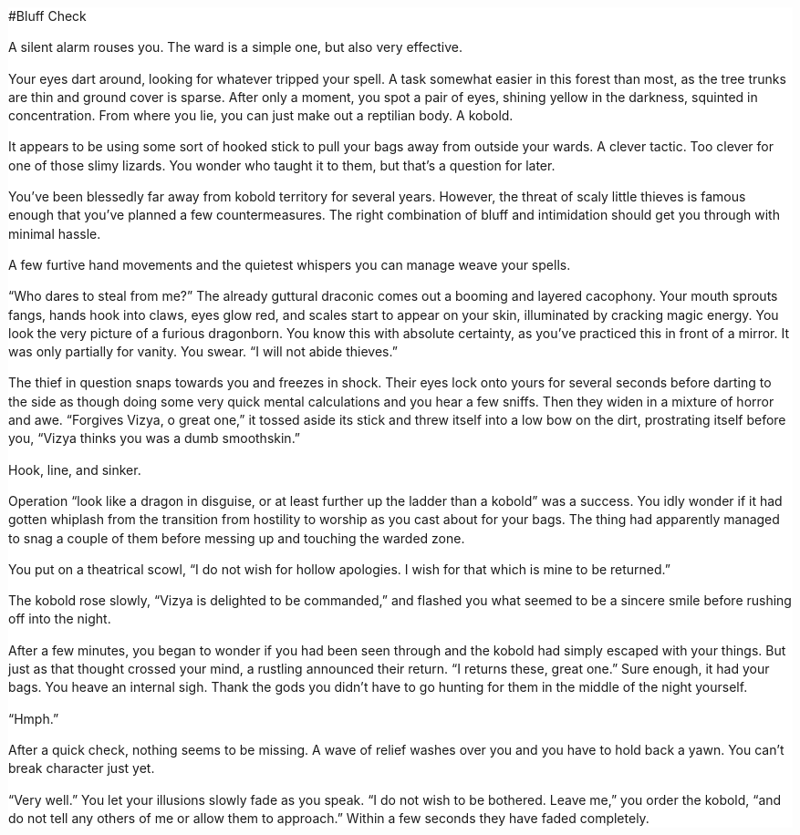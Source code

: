 #Bluff Check

A silent alarm rouses you. The ward is a simple one, but also very effective.

Your eyes dart around, looking for whatever tripped your spell. A task somewhat easier in this forest than most, as the tree trunks are thin and ground cover is sparse. After only a moment, you spot a pair of eyes, shining yellow in the darkness, squinted in concentration. From where you lie, you can just make out a reptilian body. A kobold.

It appears to be using some sort of hooked stick to pull your bags away from outside your wards. A clever tactic. Too clever for one of those slimy lizards. You wonder who taught it to them, but that’s a question for later.

You’ve been blessedly far away from kobold territory for several years. However, the threat of scaly little thieves is famous enough that you’ve planned a few countermeasures. The right combination of bluff and intimidation should get you through with minimal hassle.

A few furtive hand movements and the quietest whispers you can manage weave your spells.

“Who dares to steal from me?” The already guttural draconic comes out a booming and layered cacophony. Your mouth sprouts fangs, hands hook into claws, eyes glow red, and scales start to appear on your skin, illuminated by cracking magic energy. You look the very picture of a furious dragonborn. You know this with absolute certainty, as you’ve practiced this in front of a mirror. It was only partially for vanity. You swear. “I will not abide thieves.”

The thief in question snaps towards you and freezes in shock. Their eyes lock onto yours for several seconds before darting to the side as though doing some very quick mental calculations and you hear a few sniffs. Then they widen in a mixture of horror and awe. “Forgives Vizya, o great one,” it tossed aside its stick and threw itself into a low bow on the dirt, prostrating itself before you, “Vizya thinks you was a dumb smoothskin.”

Hook, line, and sinker.

Operation “look like a dragon in disguise, or at least further up the ladder than a kobold” was a success. You idly wonder if it had gotten whiplash from the transition from hostility to worship as you cast about for your bags. The thing had apparently managed to snag a couple of them before messing up and touching the warded zone.

You put on a theatrical scowl, “I do not wish for hollow apologies. I wish for that which is mine to be returned.”

The kobold rose slowly, “Vizya is delighted to be commanded,” and flashed you what seemed to be a sincere smile before rushing off into the night.

After a few minutes, you began to wonder if you had been seen through and the kobold had simply escaped with your things. But just as that thought crossed your mind, a rustling announced their return. “I returns these, great one.” Sure enough, it had your bags. You heave an internal sigh. Thank the gods you didn’t have to go hunting for them in the middle of the night yourself.

“Hmph.”

After a quick check, nothing seems to be missing. A wave of relief washes over you and you have to hold back a yawn. You can’t break character just yet.

“Very well.” You let your illusions slowly fade as you speak. “I do not wish to be bothered. Leave me,” you order the kobold, “and do not tell any others of me or allow them to approach.” Within a few seconds they have faded completely.
